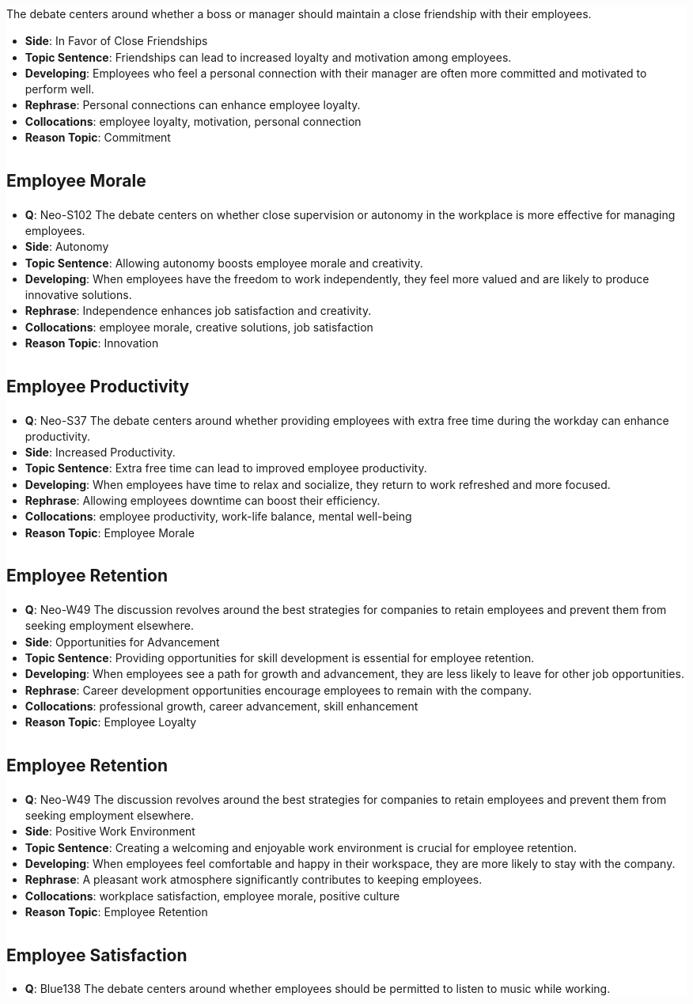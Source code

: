  The debate centers around whether a boss or manager should maintain a close friendship with their employees.
- **Side**: In Favor of Close Friendships
- **Topic Sentence**: Friendships can lead to increased loyalty and motivation among employees.
- **Developing**: Employees who feel a personal connection with their manager are often more committed and motivated to perform well.
- **Rephrase**: Personal connections can enhance employee loyalty.
- **Collocations**: employee loyalty, motivation, personal connection
- **Reason Topic**: Commitment
## Employee Morale
- **Q**: Neo-S102 
 The debate centers on whether close supervision or autonomy in the workplace is more effective for managing employees.
- **Side**: Autonomy
- **Topic Sentence**: Allowing autonomy boosts employee morale and creativity.
- **Developing**: When employees have the freedom to work independently, they feel more valued and are likely to produce innovative solutions.
- **Rephrase**: Independence enhances job satisfaction and creativity.
- **Collocations**: employee morale, creative solutions, job satisfaction
- **Reason Topic**: Innovation
## Employee Productivity
- **Q**: Neo-S37 
 The debate centers around whether providing employees with extra free time during the workday can enhance productivity.
- **Side**: Increased Productivity.
- **Topic Sentence**: Extra free time can lead to improved employee productivity.
- **Developing**: When employees have time to relax and socialize, they return to work refreshed and more focused.
- **Rephrase**: Allowing employees downtime can boost their efficiency.
- **Collocations**: employee productivity, work-life balance, mental well-being
- **Reason Topic**: Employee Morale
## Employee Retention
- **Q**: Neo-W49 
 The discussion revolves around the best strategies for companies to retain employees and prevent them from seeking employment elsewhere.
- **Side**: Opportunities for Advancement
- **Topic Sentence**: Providing opportunities for skill development is essential for employee retention.
- **Developing**: When employees see a path for growth and advancement, they are less likely to leave for other job opportunities.
- **Rephrase**: Career development opportunities encourage employees to remain with the company.
- **Collocations**: professional growth, career advancement, skill enhancement
- **Reason Topic**: Employee Loyalty
## Employee Retention
- **Q**: Neo-W49 
 The discussion revolves around the best strategies for companies to retain employees and prevent them from seeking employment elsewhere.
- **Side**: Positive Work Environment
- **Topic Sentence**: Creating a welcoming and enjoyable work environment is crucial for employee retention.
- **Developing**: When employees feel comfortable and happy in their workspace, they are more likely to stay with the company.
- **Rephrase**: A pleasant work atmosphere significantly contributes to keeping employees.
- **Collocations**: workplace satisfaction, employee morale, positive culture
- **Reason Topic**: Employee Retention
## Employee Satisfaction
- **Q**: Blue138 
 The debate centers around whether employees should be permitted to listen to music while working.